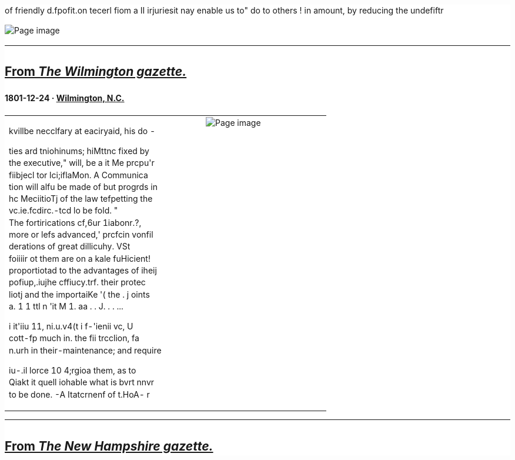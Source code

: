 of friendly d.fpofit.on tecerl fiom a II irjuriesit nay enable us to&quot; do to others ! in amount, by reducing the undefiftr
</td><td style="width: 50%; max-height: 75%; margin: auto; display: block;">
<img alt="Page image" src="https://newspapers.digitalnc.org/images/iiif/batch_ncu_WGaz1_ver01%2Fdata%2F1801122401%2F0110.jp2/pct:13.627386438446345,45.51820728291317,61.26837831906956,5.784313725490196/!600,600/0/default.jpg"/>
</td>
</tr></table>

---

## [From _The Wilmington gazette._](https://newspapers.digitalnc.org/lccn/sn83025806/1801-12-24/ed-1/seq-2/)

#### 1801-12-24 &middot; [Wilmington, N.C.](http://dbpedia.org/resource/Wilmington%2C_North_Carolina)

<table style="width: 100%;"><tr><td style="width: 50%">

  
  
kvillbe necclfary at eaciryaid, his do -  
  
ties ard tniohinums; hiMttnc fixed by  
the executive,&quot; will, be a it Me prcpu&#x27;r  
fiibjecl tor lci;iflaMon. A Communica­  
tion will alfu be made of but progrds in  
hc MeciitioTj of the law tefpetting the  
vc.ie.fcdirc.-tcd lo be fold. &quot;  
The fortirications cf,6ur 1iabonr.?,  
more or lefs advanced,&#x27; prcfcin vonfil  
derations of great dillicuhy. VSt  
foiiiir ot them are on a kale fuHicient!  
proportiotad to the advantages of iheij  
pofiup,.iujhe cffiucy.trf. their protec  
liotj and the importaiKe &#x27;( the . j oints  
a. 1 1 ttl n &#x27;it M 1. aa . . J. . . ...  
  
i it&#x27;iiu 11, ni.u.v4(t i f-&#x27;ienii vc, U  
cott-fp much in. the fii trcclion, fa  
n.urh in their-maintenance; and require  
  
iu-.il lorce 10 4;rgioa them, as to  
Qiakt it quell iohable what is bvrt nnvr  
to be done. -A Itatcrnenf of t.HoA- r
</td><td style="width: 50%; max-height: 75%; margin: auto; display: block;">
<img alt="Page image" src="https://newspapers.digitalnc.org/images/iiif/batch_ncu_WGaz1_ver01%2Fdata%2F1801122401%2F0110.jp2/pct:75.26881720430107,48.71148459383753,20.32038621900373,15.798319327731093/!600,600/0/default.jpg"/>
</td>
</tr></table>

---

## [From _The New Hampshire gazette._](https://www.loc.gov/resource/sn83025588/1802-01-12/ed-1/?sp=2)
